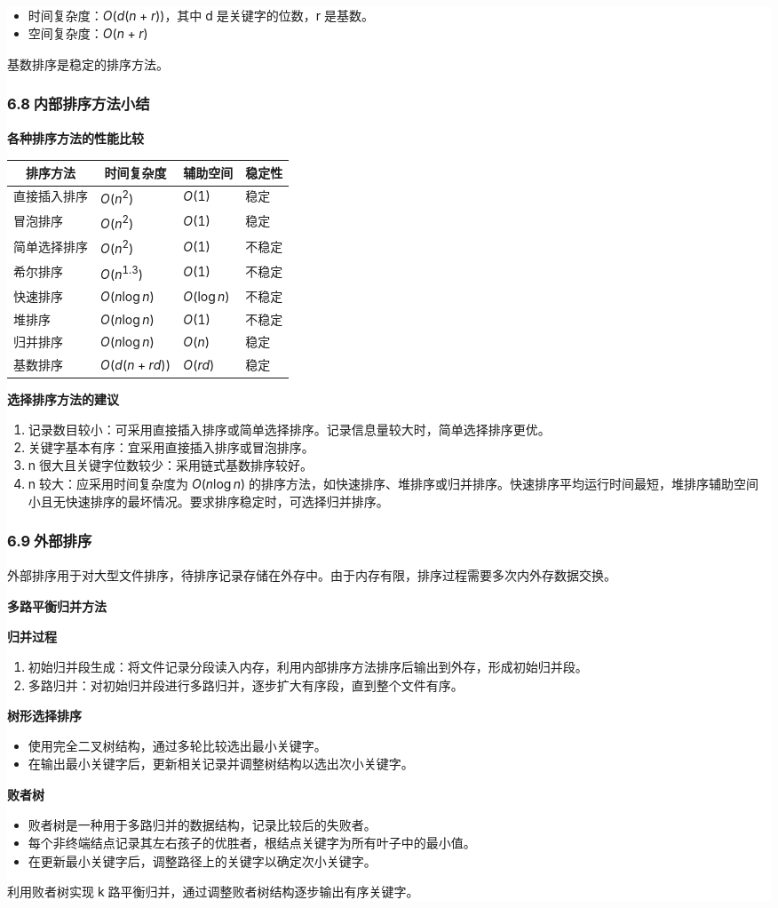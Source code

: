 - 时间复杂度：$O(d(n + r))$，其中 d 是关键字的位数，r 是基数。
- 空间复杂度：$O(n + r)$

基数排序是稳定的排序方法。

### 6.8 内部排序方法小结

**各种排序方法的性能比较**

| 排序方法       | 时间复杂度       | 辅助空间 | 稳定性   |
|-----|------|------|-----|
| 直接插入排序 | $O(n^2)$ | $O(1)$ | 稳定 |
| 冒泡排序 | $O(n^2)$    | $O(1)$  | 稳定 |
| 简单选择排序   | $O(n^2)$ | $O(1)$  | 不稳定 |
| 希尔排序| $O(n^{1.3})$ | $O(1)$ | 不稳定   |
| 快速排序 | $O(n \log n)$ | $O(\log n)$ | 不稳定 |
| 堆排序 | $O(n \log n)$| $O(1)$ | 不稳定   |
| 归并排序 | $O(n \log n)$ | $O(n)$  | 稳定 |
| 基数排序 | $O(d(n + rd))$ | $O(rd)$ | 稳定 |

**选择排序方法的建议**

1. 记录数目较小：可采用直接插入排序或简单选择排序。记录信息量较大时，简单选择排序更优。
2. 关键字基本有序：宜采用直接插入排序或冒泡排序。
3. n 很大且关键字位数较少：采用链式基数排序较好。
4. n 较大：应采用时间复杂度为 $O(n \log n)$ 的排序方法，如快速排序、堆排序或归并排序。快速排序平均运行时间最短，堆排序辅助空间小且无快速排序的最坏情况。要求排序稳定时，可选择归并排序。

### 6.9 外部排序

外部排序用于对大型文件排序，待排序记录存储在外存中。由于内存有限，排序过程需要多次内外存数据交换。

**多路平衡归并方法**

**归并过程**

1. 初始归并段生成：将文件记录分段读入内存，利用内部排序方法排序后输出到外存，形成初始归并段。
2. 多路归并：对初始归并段进行多路归并，逐步扩大有序段，直到整个文件有序。

**树形选择排序**

- 使用完全二叉树结构，通过多轮比较选出最小关键字。
- 在输出最小关键字后，更新相关记录并调整树结构以选出次小关键字。

**败者树**

- 败者树是一种用于多路归并的数据结构，记录比较后的失败者。
- 每个非终端结点记录其左右孩子的优胜者，根结点关键字为所有叶子中的最小值。
- 在更新最小关键字后，调整路径上的关键字以确定次小关键字。

利用败者树实现 k 路平衡归并，通过调整败者树结构逐步输出有序关键字。
